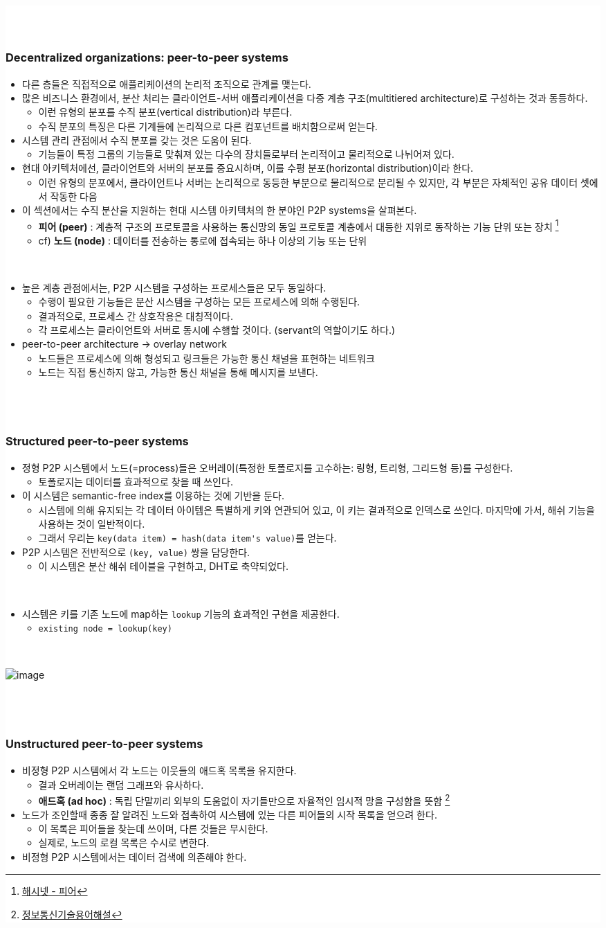<br>
<br>

### Decentralized organizations: peer-to-peer systems

- 다른 층들은 직접적으로 애플리케이션의 논리적 조직으로 관계를 맺는다.
- 많은 비즈니스 환경에서, 분산 처리는 클라이언트-서버 애플리케이션을 다중 계층 구조(multitiered architecture)로 구성하는 것과 동등하다.
  - 이런 유형의 분포를 수직 분포(vertical distribution)라 부른다.
  - 수직 분포의 특징은 다른 기계들에 논리적으로 다른 컴포넌트를 배치함으로써 얻는다.
- 시스템 관리 관점에서 수직 분포를 갖는 것은 도움이 된다.
  - 기능들이 특정 그룹의 기능들로 맞춰져 있는 다수의 장치들로부터 논리적이고 물리적으로 나뉘어져 있다.
- 현대 아키텍처에선, 클라이언트와 서버의 분포를 중요시하며, 이를 수평 분포(horizontal distribution)이라 한다.
  - 이런 유형의 분포에서, 클라이언트나 서버는 논리적으로 동등한 부분으로 물리적으로 분리될 수 있지만, 각 부분은 자체적인 공유 데이터 셋에서 작동한 다음
- 이 섹션에서는 수직 분산을 지원하는 현대 시스템 아키텍처의 한 분야인 P2P systems을 살펴본다.
  - **피어 (peer)** : 계층적 구조의 프로토콜을 사용하는 통신망의 동일 프로토콜 계층에서 대등한 지위로 동작하는 기능 단위 또는 장치 [^2]
  - cf) **노드 (node)** : 데이터를 전송하는 통로에 접속되는 하나 이상의 기능 또는 단위

<br>

- 높은 계층 관점에서는, P2P 시스템을 구성하는 프로세스들은 모두 동일하다.
  - 수행이 필요한 기능들은 분산 시스템을 구성하는 모든 프로세스에 의해 수행된다.
  - 결과적으로, 프로세스 간 상호작용은 대칭적이다.
  - 각 프로세스는 클라이언트와 서버로 동시에 수행할 것이다. (servant의 역할이기도 하다.) 
- peer-to-peer architecture $\rightarrow$ overlay network
  - 노드들은 프로세스에 의해 형성되고 링크들은 가능한 통신 채널을 표현하는 네트워크
  - 노드는 직접 통신하지 않고, 가능한 통신 채널을 통해 메시지를 보낸다.

<br>
<br>

### Structured peer-to-peer systems

- 정형 P2P 시스템에서 노드(=process)들은 오버레이(특정한 토폴로지를 고수하는: 링형, 트리형, 그리드형 등)를 구성한다.
  - 토폴로지는 데이터를 효과적으로 찾을 때 쓰인다.
- 이 시스템은 semantic-free index를 이용하는 것에 기반을 둔다.
  - 시스템에 의해 유지되는 각 데이터 아이템은 특별하게 키와 연관되어 있고, 이 키는 결과적으로 인덱스로 쓰인다. 마지막에 가서, 해쉬 기능을 사용하는 것이 일반적이다.
  - 그래서 우리는 `key(data item) = hash(data item's value)`를 얻는다.
- P2P 시스템은 전반적으로 `(key, value)` 쌍을 담당한다.
  - 이 시스템은 분산 해쉬 테이블을 구현하고, DHT로 축약되었다.

<br>

- 시스템은 키를 기존 노드에 map하는 `lookup` 기능의 효과적인 구현을 제공한다.
  - `existing node = lookup(key)`

<br>

![image](https://user-images.githubusercontent.com/78655692/150042920-f98d89fa-725e-4e77-83f8-4c7175eb7cd5.png)

<br>
<br>

### Unstructured peer-to-peer systems

- 비정형 P2P 시스템에서 각 노드는 이웃들의 애드혹 목록을 유지한다.
  - 결과 오버레이는 랜덤 그래프와 유사하다.
  - **애드혹 (ad hoc)** : 독립 단말끼리 외부의 도움없이 자기들만으로 자율적인 임시적 망을 구성함을 뜻함 [^3]
- 노드가 조인할때 종종 잘 알려진 노드와 접촉하여 시스템에 있는 다른 피어들의 시작 목록을 얻으려 한다.
  - 이 목록은 피어들을 찾는데 쓰이며, 다른 것들은 무시한다.
  - 실제로, 노드의 로컬 목록은 수시로 변한다. 
- 비정형 P2P 시스템에서는 데이터 검색에 의존해야 한다.


[^1]: [<용어> wrapper란? - peene](https://pinelover.tistory.com/187)
[^2]: [해시넷 - 피어](http://wiki.hash.kr/index.php/%ED%94%BC%EC%96%B4)
[^3]: [정보통신기술용어해설](http://www.ktword.co.kr/test/view/view.php?nav=2&no=2833&sh=adhoc)
[^4]: [해시넷 - CDN](http://wiki.hash.kr/index.php/CDN)
[^5]: [2.3 시스템 호출(system call) - pwnpwnhnpwn](https://pwnkidh8n.tistory.com/118)